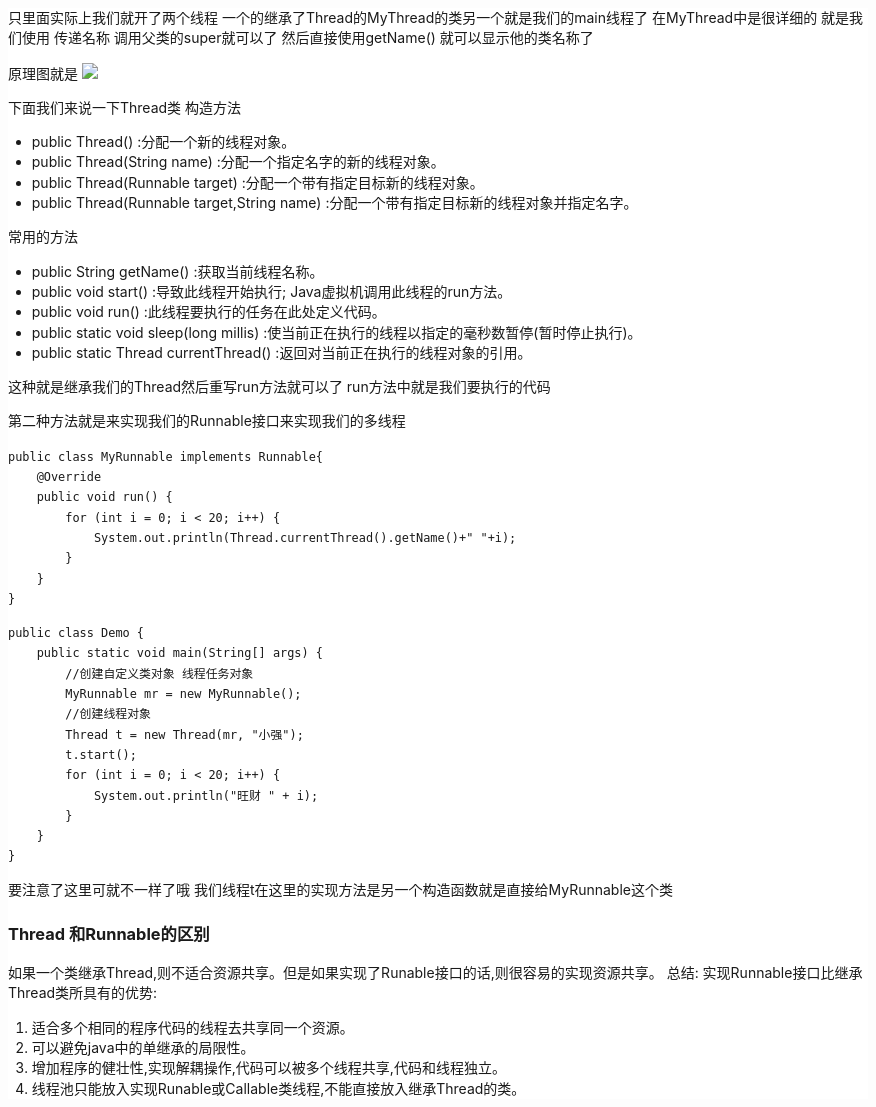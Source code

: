 只里面实际上我们就开了两个线程  一个的继承了Thread的MyThread的类另一个就是我们的main线程了
在MyThread中是很详细的 就是我们使用  传递名称  调用父类的super就可以了     然后直接使用getName() 就可以显示他的类名称了  

原理图就是
![](https://github.com/shenxixi250/photo/blob/master/javajichu/11_25_001_f.png) 


下面我们来说一下Thread类
构造方法
+ public Thread() :分配一个新的线程对象。
+ public Thread(String name) :分配一个指定名字的新的线程对象。
+ public Thread(Runnable target) :分配一个带有指定目标新的线程对象。
+ public Thread(Runnable target,String name) :分配一个带有指定目标新的线程对象并指定名字。

常用的方法
+ public String getName() :获取当前线程名称。
+ public void start() :导致此线程开始执行; Java虚拟机调用此线程的run方法。
+ public void run() :此线程要执行的任务在此处定义代码。
+ public static void sleep(long millis) :使当前正在执行的线程以指定的毫秒数暂停(暂时停止执行)。
+ public static Thread currentThread() :返回对当前正在执行的线程对象的引用。

这种就是继承我们的Thread然后重写run方法就可以了   run方法中就是我们要执行的代码


第二种方法就是来实现我们的Runnable接口来实现我们的多线程

```
public class MyRunnable implements Runnable{
	@Override
	public void run() {
		for (int i = 0; i < 20; i++) {
			System.out.println(Thread.currentThread().getName()+" "+i);
		}
	}
}
```

```
public class Demo {
	public static void main(String[] args) {
		//创建自定义类对象 线程任务对象
		MyRunnable mr = new MyRunnable();
		//创建线程对象
		Thread t = new Thread(mr, "小强");
		t.start();
		for (int i = 0; i < 20; i++) {
			System.out.println("旺财 " + i);
		}
	}
}
```

要注意了这里可就不一样了哦   我们线程t在这里的实现方法是另一个构造函数就是直接给MyRunnable这个类


###  Thread 和Runnable的区别
如果一个类继承Thread,则不适合资源共享。但是如果实现了Runable接口的话,则很容易的实现资源共享。
总结:
实现Runnable接口比继承Thread类所具有的优势:
1. 适合多个相同的程序代码的线程去共享同一个资源。
2. 可以避免java中的单继承的局限性。
3. 增加程序的健壮性,实现解耦操作,代码可以被多个线程共享,代码和线程独立。
4. 线程池只能放入实现Runable或Callable类线程,不能直接放入继承Thread的类。
